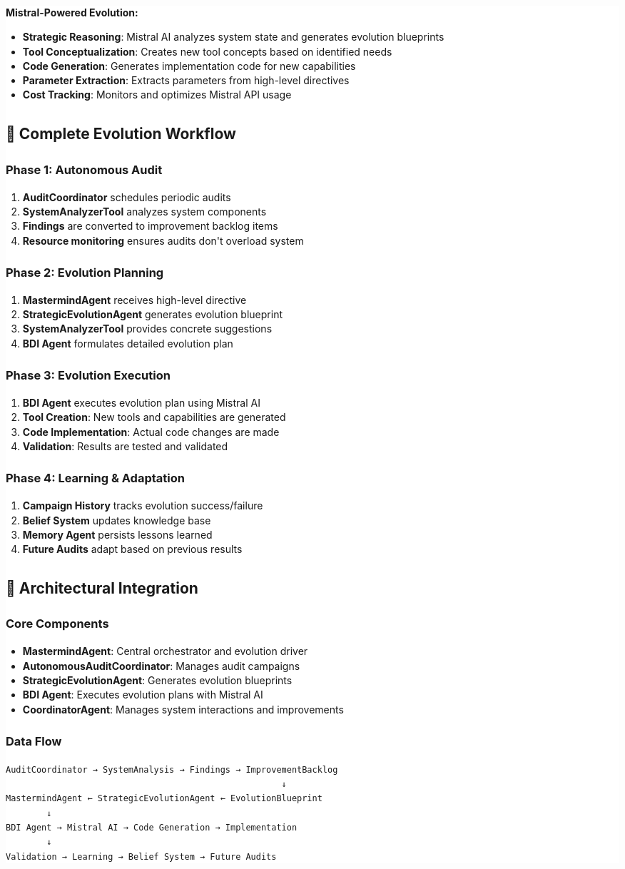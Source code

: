 **Mistral-Powered Evolution:**
- **Strategic Reasoning**: Mistral AI analyzes system state and generates evolution blueprints
- **Tool Conceptualization**: Creates new tool concepts based on identified needs
- **Code Generation**: Generates implementation code for new capabilities
- **Parameter Extraction**: Extracts parameters from high-level directives
- **Cost Tracking**: Monitors and optimizes Mistral API usage

## 🔄 Complete Evolution Workflow

### Phase 1: Autonomous Audit
1. **AuditCoordinator** schedules periodic audits
2. **SystemAnalyzerTool** analyzes system components
3. **Findings** are converted to improvement backlog items
4. **Resource monitoring** ensures audits don't overload system

### Phase 2: Evolution Planning
1. **MastermindAgent** receives high-level directive
2. **StrategicEvolutionAgent** generates evolution blueprint
3. **SystemAnalyzerTool** provides concrete suggestions
4. **BDI Agent** formulates detailed evolution plan

### Phase 3: Evolution Execution
1. **BDI Agent** executes evolution plan using Mistral AI
2. **Tool Creation**: New tools and capabilities are generated
3. **Code Implementation**: Actual code changes are made
4. **Validation**: Results are tested and validated

### Phase 4: Learning & Adaptation
1. **Campaign History** tracks evolution success/failure
2. **Belief System** updates knowledge base
3. **Memory Agent** persists lessons learned
4. **Future Audits** adapt based on previous results

## 🧩 Architectural Integration

### Core Components
- **MastermindAgent**: Central orchestrator and evolution driver
- **AutonomousAuditCoordinator**: Manages audit campaigns
- **StrategicEvolutionAgent**: Generates evolution blueprints
- **BDI Agent**: Executes evolution plans with Mistral AI
- **CoordinatorAgent**: Manages system interactions and improvements

### Data Flow
```
AuditCoordinator → SystemAnalysis → Findings → ImprovementBacklog
                                                      ↓
MastermindAgent ← StrategicEvolutionAgent ← EvolutionBlueprint
        ↓
BDI Agent → Mistral AI → Code Generation → Implementation
        ↓
Validation → Learning → Belief System → Future Audits
```
